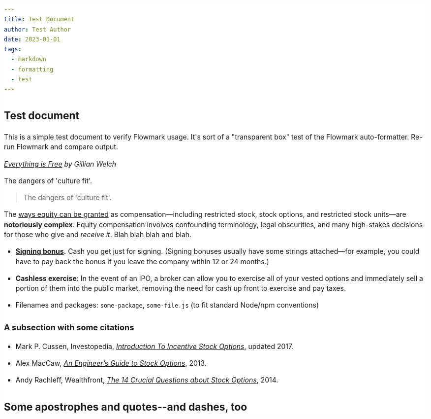```yaml
---
title: Test Document
author: Test Author
date: 2023-01-01
tags:
  - markdown
  - formatting
  - test
---
```

## Test document

This is a simple test document to verify Flowmark usage. It's sort of a "transparent
box" test of the Flowmark auto-formatter. Re-run Flowmark and compare output.

*[Everything is
Free](https://open.spotify.com/track/0H8ukN2MIW2iNvqJP1kb4O?si=PWBwK6QgS8Siksuwbt4K0A)
by Gillian Welch*

The dangers of 'culture fit'.

> The dangers of 'culture fit'.

The [ways equity can be granted](#how-equity-is-granted) as compensation—including
restricted stock, stock options, and restricted stock units—are **notoriously complex**.
Equity compensation involves confounding terminology, legal obscurities, and many
high-stakes decisions for those who give and *receive it*. Blah blah blah and blah.

- **[Signing bonus](https://www.investopedia.com/terms/s/signing-bonus.asp).** Cash you
  get just for signing. (Signing bonuses usually have some strings attached—for example,
  you could have to pay back the bonus if you leave the company within 12 or 24 months.)

- **Cashless exercise**: In the event of an IPO, a broker can allow you to exercise all
  of your vested options and immediately sell a portion of them into the public market,
  removing the need for cash up front to exercise and pay taxes.

- Filenames and packages: `some-package`, `some-file.js` (to fit standard Node/npm
  conventions)

### A subsection with some citations

- Mark P. Cussen, Investopedia, [*Introduction To Incentive Stock
  Options*](http://www.investopedia.com/articles/stocks/12/introduction-incentive-stock-options.asp),
  updated 2017.

- Alex MacCaw, [*An Engineer’s Guide to Stock
  Options*](http://blog.alexmaccaw.com/an-engineers-guide-to-stock-options), 2013.

- Andy Rachleff, Wealthfront, [*The 14 Crucial Questions about Stock
  Options*](https://blog.wealthfront.com/stock-options-14-crucial-questions), 2014.

## Some apostrophes and quotes--and dashes, too
